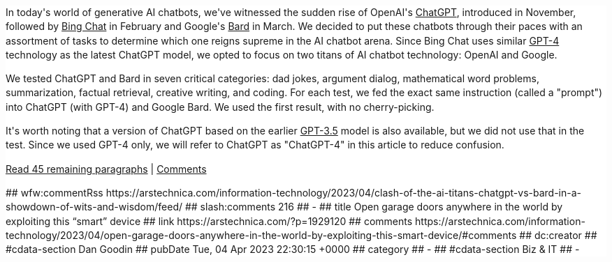 




<div><a name="page-1"></a></div>
<p>In today's world of generative AI chatbots, we've witnessed the sudden rise of OpenAI's <a href="https://arstechnica.com/information-technology/2022/12/openai-invites-everyone-to-test-new-ai-powered-chatbot-with-amusing-results/">ChatGPT</a>, introduced in November, followed by <a href="https://arstechnica.com/information-technology/2023/02/microsoft-announces-ai-powered-bing-search-and-edge-browser/">Bing Chat</a> in February and Google's <a href="https://arstechnica.com/gadgets/2023/03/google-says-its-bard-generative-chat-ai-is-out-launches-waitlist/">Bard</a> in March. We decided to put these chatbots through their paces with an assortment of tasks to determine which one reigns supreme in the AI chatbot arena. Since Bing Chat uses similar <a href="https://arstechnica.com/information-technology/2023/03/openai-announces-gpt-4-its-next-generation-ai-language-model/">GPT-4</a> technology as the latest ChatGPT model, we opted to focus on two titans of AI chatbot technology: OpenAI and Google.</p>

<p>We tested ChatGPT and Bard in seven critical categories: dad jokes, argument dialog, mathematical word problems, summarization, factual retrieval, creative writing, and coding. For each test, we fed the exact same instruction (called a "prompt") into ChatGPT (with GPT-4) and Google Bard. We used the first result, with no cherry-picking.</p>
<p>It's worth noting that a version of ChatGPT based on the earlier <a href="https://arstechnica.com/information-technology/2022/11/openai-conquers-rhyming-poetry-with-new-gpt-3-update/">GPT-3.5</a> model is also available, but we did not use that in the test. Since we used GPT-4 only, we will refer to ChatGPT as "ChatGPT-4" in this article to reduce confusion.</p></div><p><a href="https://arstechnica.com/?p=1928609#p3">Read 45 remaining paragraphs</a> | <a href="https://arstechnica.com/?p=1928609&comments=1">Comments</a></p>
## wfw:commentRss
https://arstechnica.com/information-technology/2023/04/clash-of-the-ai-titans-chatgpt-vs-bard-in-a-showdown-of-wits-and-wisdom/feed/
## slash:comments
216
## -
## title
Open garage doors anywhere in the world by exploiting this “smart” device
## link
https://arstechnica.com/?p=1929120
## comments
https://arstechnica.com/information-technology/2023/04/open-garage-doors-anywhere-in-the-world-by-exploiting-this-smart-device/#comments
## dc:creator
## #cdata-section
Dan Goodin
## pubDate
Tue, 04 Apr 2023 22:30:15 +0000
## category
## -
## #cdata-section
Biz & IT
## -